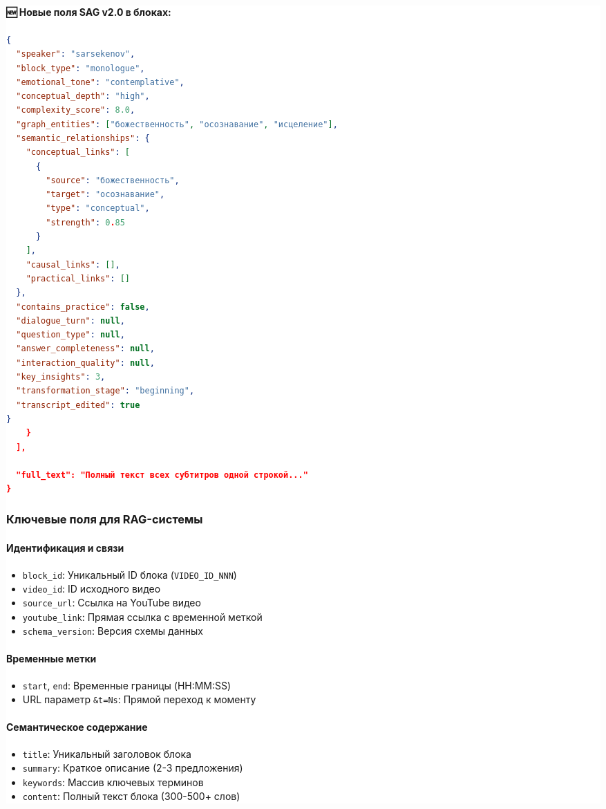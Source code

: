 #### **🆕 Новые поля SAG v2.0 в блоках:**
```json
{
  "speaker": "sarsekenov",
  "block_type": "monologue",
  "emotional_tone": "contemplative",
  "conceptual_depth": "high",
  "complexity_score": 8.0,
  "graph_entities": ["божественность", "осознавание", "исцеление"],
  "semantic_relationships": {
    "conceptual_links": [
      {
        "source": "божественность",
        "target": "осознавание",
        "type": "conceptual",
        "strength": 0.85
      }
    ],
    "causal_links": [],
    "practical_links": []
  },
  "contains_practice": false,
  "dialogue_turn": null,
  "question_type": null,
  "answer_completeness": null,
  "interaction_quality": null,
  "key_insights": 3,
  "transformation_stage": "beginning",
  "transcript_edited": true
}
    }
  ],
  
  "full_text": "Полный текст всех субтитров одной строкой..."
}
```

### Ключевые поля для RAG-системы

#### Идентификация и связи
- `block_id`: Уникальный ID блока (`VIDEO_ID_NNN`)
- `video_id`: ID исходного видео
- `source_url`: Ссылка на YouTube видео
- `youtube_link`: Прямая ссылка с временной меткой
- `schema_version`: Версия схемы данных

#### Временные метки
- `start`, `end`: Временные границы (HH:MM:SS)
- URL параметр `&t=Ns`: Прямой переход к моменту

#### Семантическое содержание
- `title`: Уникальный заголовок блока
- `summary`: Краткое описание (2-3 предложения)
- `keywords`: Массив ключевых терминов
- `content`: Полный текст блока (300-500+ слов)
